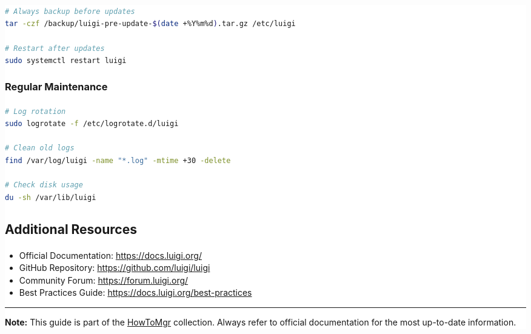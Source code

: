 ```bash
# Always backup before updates
tar -czf /backup/luigi-pre-update-$(date +%Y%m%d).tar.gz /etc/luigi

# Restart after updates
sudo systemctl restart luigi
```

### Regular Maintenance

```bash
# Log rotation
sudo logrotate -f /etc/logrotate.d/luigi

# Clean old logs
find /var/log/luigi -name "*.log" -mtime +30 -delete

# Check disk usage
du -sh /var/lib/luigi
```

## Additional Resources

- Official Documentation: https://docs.luigi.org/
- GitHub Repository: https://github.com/luigi/luigi
- Community Forum: https://forum.luigi.org/
- Best Practices Guide: https://docs.luigi.org/best-practices

---

**Note:** This guide is part of the [HowToMgr](https://howtomgr.github.io) collection. Always refer to official documentation for the most up-to-date information.
